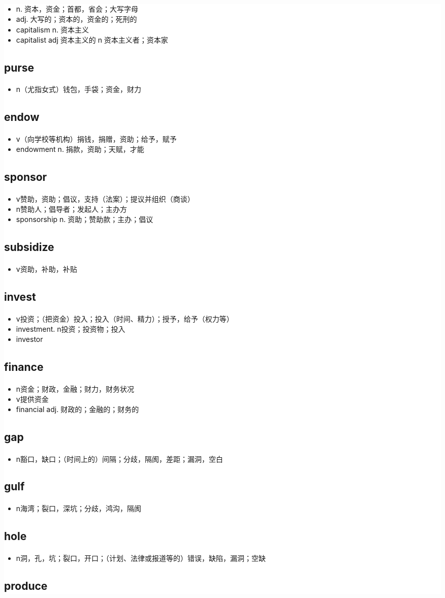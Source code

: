 * n. 资本，资金；首都，省会；大写字母
* adj. 大写的；资本的，资金的；死刑的
* capitalism    n. 资本主义
* capitalist     adj 资本主义的   n 资本主义者；资本家

## purse

* n（尤指女式）钱包，手袋；资金，财力

## endow

* v（向学校等机构）捐钱，捐赠，资助；给予，赋予
* endowment    n. 捐款，资助；天赋，才能

## sponsor

* v赞助，资助；倡议，支持（法案）；提议并组织（商谈）
* n赞助人；倡导者；发起人；主办方
* sponsorship  n. 资助；赞助款；主办；倡议

## subsidize

* v资助，补助，补贴

## invest

* v投资；（把资金）投入；投入（时间、精力）；授予，给予（权力等）
* investment.   n投资；投资物；投入
* investor

## finance

* n资金；财政，金融；财力，财务状况
* v提供资金
* financial adj. 财政的；金融的；财务的

## gap

* n豁口，缺口；（时间上的）间隔；分歧，隔阂，差距；漏洞，空白

## gulf

* n海湾；裂口，深坑；分歧，鸿沟，隔阂

## hole

* n洞，孔，坑；裂口，开口；（计划、法律或报道等的）错误，缺陷，漏洞；空缺

## produce
